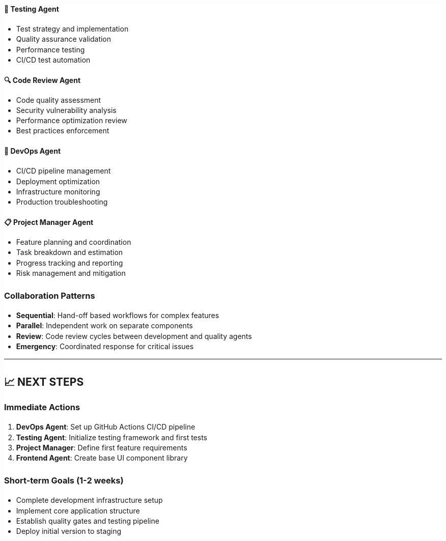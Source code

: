 #### **🧪 Testing Agent**

- Test strategy and implementation
- Quality assurance validation
- Performance testing
- CI/CD test automation

#### **🔍 Code Review Agent**

- Code quality assessment
- Security vulnerability analysis
- Performance optimization review
- Best practices enforcement

#### **🚀 DevOps Agent**

- CI/CD pipeline management
- Deployment optimization
- Infrastructure monitoring
- Production troubleshooting

#### **📋 Project Manager Agent**

- Feature planning and coordination
- Task breakdown and estimation
- Progress tracking and reporting
- Risk management and mitigation

### **Collaboration Patterns**

- **Sequential**: Hand-off based workflows for complex features
- **Parallel**: Independent work on separate components
- **Review**: Code review cycles between development and quality agents
- **Emergency**: Coordinated response for critical issues

---

## 📈 **NEXT STEPS**

### **Immediate Actions**

1. **DevOps Agent**: Set up GitHub Actions CI/CD pipeline
2. **Testing Agent**: Initialize testing framework and first tests
3. **Project Manager**: Define first feature requirements
4. **Frontend Agent**: Create base UI component library

### **Short-term Goals (1-2 weeks)**

- Complete development infrastructure setup
- Implement core application structure
- Establish quality gates and testing pipeline
- Deploy initial version to staging
